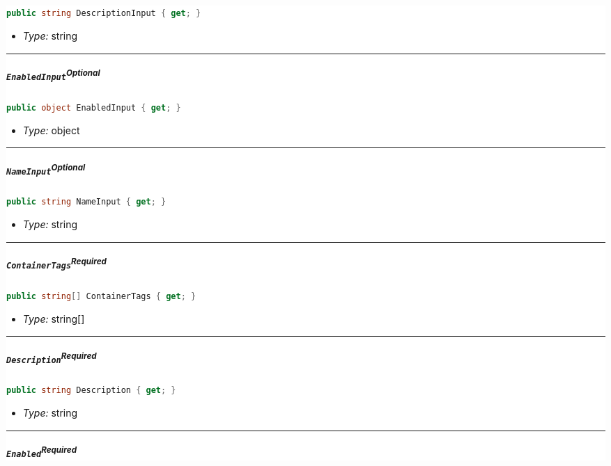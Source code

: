 ```csharp
public string DescriptionInput { get; }
```

- *Type:* string

---

##### `EnabledInput`<sup>Optional</sup> <a name="EnabledInput" id="rhizo-co-terraform-provider-lacework.resourceGroupContainer.ResourceGroupContainer.property.enabledInput"></a>

```csharp
public object EnabledInput { get; }
```

- *Type:* object

---

##### `NameInput`<sup>Optional</sup> <a name="NameInput" id="rhizo-co-terraform-provider-lacework.resourceGroupContainer.ResourceGroupContainer.property.nameInput"></a>

```csharp
public string NameInput { get; }
```

- *Type:* string

---

##### `ContainerTags`<sup>Required</sup> <a name="ContainerTags" id="rhizo-co-terraform-provider-lacework.resourceGroupContainer.ResourceGroupContainer.property.containerTags"></a>

```csharp
public string[] ContainerTags { get; }
```

- *Type:* string[]

---

##### `Description`<sup>Required</sup> <a name="Description" id="rhizo-co-terraform-provider-lacework.resourceGroupContainer.ResourceGroupContainer.property.description"></a>

```csharp
public string Description { get; }
```

- *Type:* string

---

##### `Enabled`<sup>Required</sup> <a name="Enabled" id="rhizo-co-terraform-provider-lacework.resourceGroupContainer.ResourceGroupContainer.property.enabled"></a>
